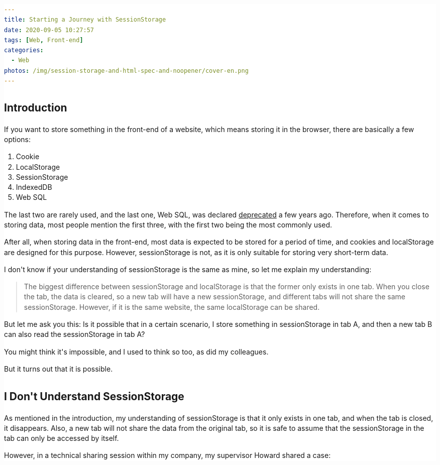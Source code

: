 ```yaml
---
title: Starting a Journey with SessionStorage
date: 2020-09-05 10:27:57
tags: [Web, Front-end]
categories:
  - Web
photos: /img/session-storage-and-html-spec-and-noopener/cover-en.png
---
```


## Introduction

If you want to store something in the front-end of a website, which means storing it in the browser, there are basically a few options:

1. Cookie
2. LocalStorage
3. SessionStorage
4. IndexedDB
5. Web SQL

The last two are rarely used, and the last one, Web SQL, was declared [deprecated](https://www.w3.org/TR/webdatabase/) a few years ago. Therefore, when it comes to storing data, most people mention the first three, with the first two being the most commonly used.

After all, when storing data in the front-end, most data is expected to be stored for a period of time, and cookies and localStorage are designed for this purpose. However, sessionStorage is not, as it is only suitable for storing very short-term data.

I don't know if your understanding of sessionStorage is the same as mine, so let me explain my understanding:

> The biggest difference between sessionStorage and localStorage is that the former only exists in one tab. When you close the tab, the data is cleared, so a new tab will have a new sessionStorage, and different tabs will not share the same sessionStorage. However, if it is the same website, the same localStorage can be shared.

But let me ask you this: Is it possible that in a certain scenario, I store something in sessionStorage in tab A, and then a new tab B can also read the sessionStorage in tab A?

You might think it's impossible, and I used to think so too, as did my colleagues.

But it turns out that it is possible.



## I Don't Understand SessionStorage

As mentioned in the introduction, my understanding of sessionStorage is that it only exists in one tab, and when the tab is closed, it disappears. Also, a new tab will not share the data from the original tab, so it is safe to assume that the sessionStorage in the tab can only be accessed by itself.

However, in a technical sharing session within my company, my supervisor Howard shared a case:
